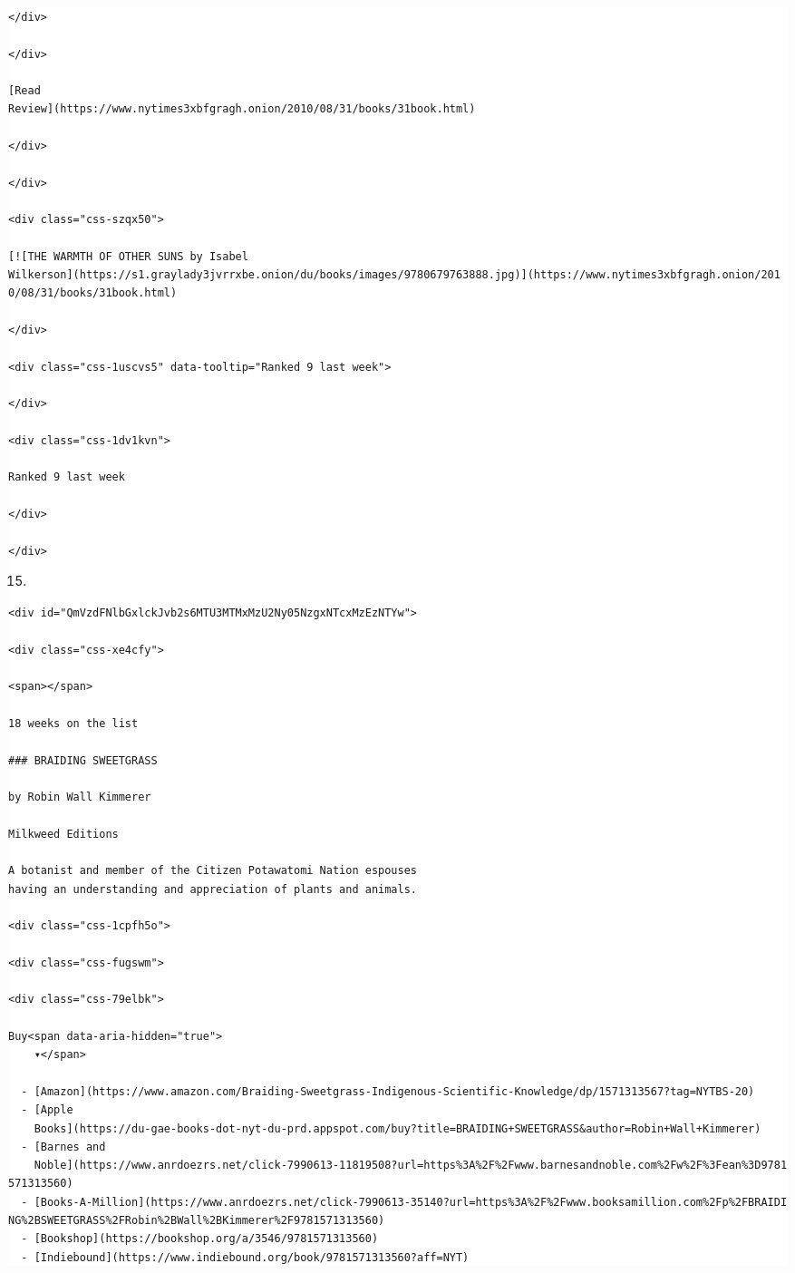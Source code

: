     </div>
    
    </div>
    
    [Read
    Review](https://www.nytimes3xbfgragh.onion/2010/08/31/books/31book.html)
    
    </div>
    
    </div>
    
    <div class="css-szqx50">
    
    [![THE WARMTH OF OTHER SUNS by Isabel
    Wilkerson](https://s1.graylady3jvrrxbe.onion/du/books/images/9780679763888.jpg)](https://www.nytimes3xbfgragh.onion/2010/08/31/books/31book.html)
    
    </div>
    
    <div class="css-1uscvs5" data-tooltip="Ranked 9 last week">
    
    </div>
    
    <div class="css-1dv1kvn">
    
    Ranked 9 last week
    
    </div>
    
    </div>

15. 
    
    <div id="QmVzdFNlbGxlckJvb2s6MTU3MTMxMzU2Ny05NzgxNTcxMzEzNTYw">
    
    <div class="css-xe4cfy">
    
    <span></span>
    
    18 weeks on the list
    
    ### BRAIDING SWEETGRASS
    
    by Robin Wall Kimmerer
    
    Milkweed Editions
    
    A botanist and member of the Citizen Potawatomi Nation espouses
    having an understanding and appreciation of plants and animals.
    
    <div class="css-1cpfh5o">
    
    <div class="css-fugswm">
    
    <div class="css-79elbk">
    
    Buy<span data-aria-hidden="true">
        ▾</span>
    
      - [Amazon](https://www.amazon.com/Braiding-Sweetgrass-Indigenous-Scientific-Knowledge/dp/1571313567?tag=NYTBS-20)
      - [Apple
        Books](https://du-gae-books-dot-nyt-du-prd.appspot.com/buy?title=BRAIDING+SWEETGRASS&author=Robin+Wall+Kimmerer)
      - [Barnes and
        Noble](https://www.anrdoezrs.net/click-7990613-11819508?url=https%3A%2F%2Fwww.barnesandnoble.com%2Fw%2F%3Fean%3D9781571313560)
      - [Books-A-Million](https://www.anrdoezrs.net/click-7990613-35140?url=https%3A%2F%2Fwww.booksamillion.com%2Fp%2FBRAIDING%2BSWEETGRASS%2FRobin%2BWall%2BKimmerer%2F9781571313560)
      - [Bookshop](https://bookshop.org/a/3546/9781571313560)
      - [Indiebound](https://www.indiebound.org/book/9781571313560?aff=NYT)
    